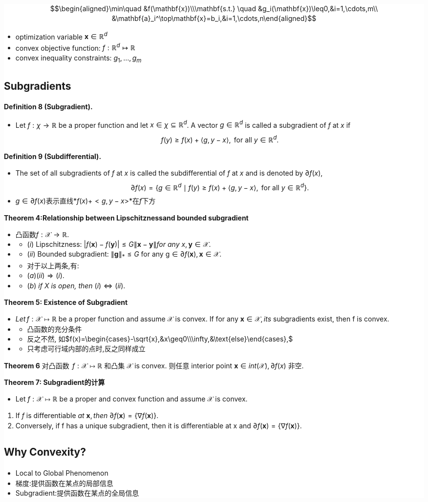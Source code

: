$$\begin{aligned}\min\quad &f(\mathbf{x})\\\mathbf{s.t.} \quad &g_i(\mathbf{x})\leq0,&i=1,\cdots,m\\
&\mathbf{a}_i^\top\mathbf{x}=b_i,&i=1,\cdots,n\end{aligned}$$

- optimization variable $\mathbf{x}\in\mathbb{R}^d$
- convex objective function: $f:\mathbb{R}^d\mapsto\mathbb{R}$ 
- convex inequality constraints: $g_1,\ldots,g_m$
## Subgradients
**Definition 8 (Subgradient).** 
- Let $f : \chi \rightarrow \mathbb{R}$ be a proper function and let $x \in \chi \subseteq \mathbb{R}^d$. A vector $g \in \mathbb{R}^d$ is called a subgradient of $f$ at $x$ if
$$
f(y) \geq f(x) + \langle g, y - x \rangle, \text{ for all } y \in \mathbb{R}^d.
$$


**Definition 9 (Subdifferential).** 
- The set of all subgradients of $f$ at $x$ is called the subdifferential of $f$ at $x$ and is denoted by $\partial f(x)$,
$$
\partial f(x) = \{ g \in \mathbb{R}^d \mid f(y) \geq f(x) + \langle g, y - x \rangle, \text{ for all } y \in \mathbb{R}^d \}.
$$
- $g \in \partial f(x)$表示直线*$f(x)+<g,y-x>$*在$f$下方
  
**Theorem 4:Relationship between Lipschitznessand bounded subgradient**
- 凸函数$f:\mathcal{X}\to\mathbb{R}$. 
- - $(i)$ Lipschitzness: $| f( \mathbf{x} ) - f( \mathbf{y} ) | \leq G\| \mathbf{x} - \mathbf{y} \| \textit{for any x}, \mathbf{y} \in \mathcal{X} .$ 
- - $(ii)$ Bounded subgradient: $\|\mathbf{g}\|_*\leq G$ for any g$\in\partial f(\mathbf{x}),\mathbf{x}\in\mathcal{X}.$ 
- - 对于以上两条,有:
- - $(a)(ii)\Rightarrow(i).$
- - $( b) \textit{ if X is open,  then }( i) \Leftrightarrow ( ii) .$

**Theorem 5: Existence of Subgradient**
- $Let\,f:\mathcal{X}\mapsto\mathbb{R}$ be a proper function and assume $\mathcal{X}$ is convex.
If for any $\mathbf{x}\in\mathcal{X},its$ subgradients exist, then f is convex.
- - 凸函数的充分条件
- - 反之不然, 如$f(x)=\begin{cases}-\sqrt{x},&x\geq0\\\infty,&\text{else}\end{cases},$
- - 只考虑可行域内部的点时,反之同样成立

**Theorem 6** 对凸函数 $\,f:\mathcal{X}\mapsto\mathbb{R}$ 和凸集 $\mathcal{X}$ is convex.
则任意 interior point $\mathbf{x}\in int(\mathcal{X}), \partial f(x)$ 非空.

**Theorem 7: Subgradient的计算**
- Let $f: \mathcal{X} \mapsto \mathbb{R}$ be a proper and convex function and assume $\mathcal{X}$ is convex.
1. If $f$ is differentiable $at$ $\mathbf{x} , then$ $\partial f( \mathbf{x} ) = \{ \nabla f( \mathbf{x} ) \} .$
2. Conversely, if f has a unique subgradient, then it is differentiable at x and
$\partial f(\mathbf{x})=\{\nabla f(\mathbf{x})\}.$

## Why Convexity?
- Local to Global Phenomenon
- 梯度:提供函数在某点的局部信息
- Subgradient:提供函数在某点的全局信息
